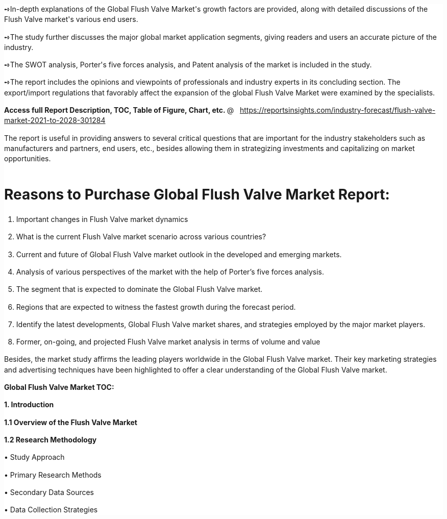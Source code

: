 ➺In-depth explanations of the Global Flush Valve Market's growth factors are provided, along with detailed discussions of the Flush Valve market's various end users.

➺The study further discusses the major global market application segments, giving readers and users an accurate picture of the industry.

➺The SWOT analysis, Porter's five forces analysis, and Patent analysis of the market is included in the study.

➺The report includes the opinions and viewpoints of professionals and industry experts in its concluding section. The export/import regulations that favorably affect the expansion of the global Flush Valve Market were examined by the specialists.

<strong>Access full Report Description, TOC, Table of Figure, Chart, etc. </strong>@   <a href=https://reportsinsights.com/industry-forecast/flush-valve-market-2021-to-2028-301284 style=color:#0000ff;>https://reportsinsights.com/industry-forecast/flush-valve-market-2021-to-2028-301284</a>

The report is useful in providing answers to several critical questions that are important for the industry stakeholders such as manufacturers and partners, end users, etc., besides allowing them in strategizing investments and capitalizing on market opportunities.

# <strong>Reasons to Purchase Global Flush Valve Market Report:</strong>

1. Important changes in Flush Valve market dynamics

2. What is the current Flush Valve market scenario across various countries?

3. Current and future of Global Flush Valve market outlook in the developed and emerging markets.

4. Analysis of various perspectives of the market with the help of Porter’s five forces analysis.

5. The segment that is expected to dominate the Global Flush Valve market.

6. Regions that are expected to witness the fastest growth during the forecast period.

7. Identify the latest developments, Global Flush Valve market shares, and strategies employed by the major market players.

8. Former, on-going, and projected Flush Valve market analysis in terms of volume and value

Besides, the market study affirms the leading players worldwide in the Global Flush Valve market. Their key marketing strategies and advertising techniques have been highlighted to offer a clear understanding of the Global Flush Valve market.

<strong>Global Flush Valve Market TOC:</strong>

<strong>1. Introduction</strong>

<strong>1.1 Overview of the Flush Valve Market</strong>

<strong>1.2 Research Methodology</strong>

• Study Approach

• Primary Research Methods

• Secondary Data Sources

• Data Collection Strategies
